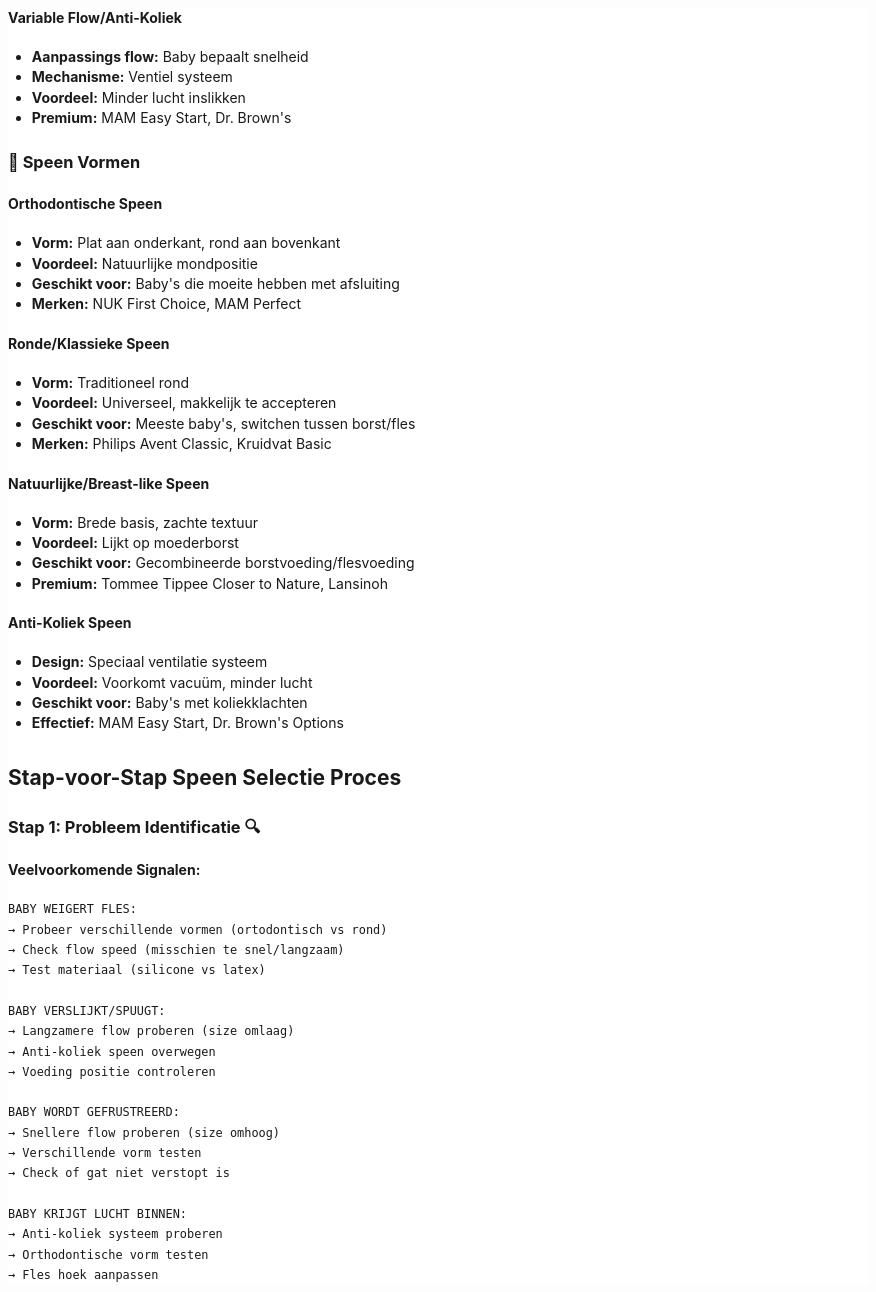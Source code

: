 #### **Variable Flow/Anti-Koliek**
- **Aanpassings flow:** Baby bepaalt snelheid
- **Mechanisme:** Ventiel systeem
- **Voordeel:** Minder lucht inslikken
- **Premium:** MAM Easy Start, Dr. Brown's

### 🎯 **Speen Vormen**

#### **Orthodontische Speen**
- **Vorm:** Plat aan onderkant, rond aan bovenkant
- **Voordeel:** Natuurlijke mondpositie
- **Geschikt voor:** Baby's die moeite hebben met afsluiting
- **Merken:** NUK First Choice, MAM Perfect

#### **Ronde/Klassieke Speen**
- **Vorm:** Traditioneel rond
- **Voordeel:** Universeel, makkelijk te accepteren
- **Geschikt voor:** Meeste baby's, switchen tussen borst/fles
- **Merken:** Philips Avent Classic, Kruidvat Basic

#### **Natuurlijke/Breast-like Speen**
- **Vorm:** Brede basis, zachte textuur
- **Voordeel:** Lijkt op moederborst
- **Geschikt voor:** Gecombineerde borstvoeding/flesvoeding
- **Premium:** Tommee Tippee Closer to Nature, Lansinoh

#### **Anti-Koliek Speen**
- **Design:** Speciaal ventilatie systeem
- **Voordeel:** Voorkomt vacuüm, minder lucht
- **Geschikt voor:** Baby's met koliekklachten
- **Effectief:** MAM Easy Start, Dr. Brown's Options

## Stap-voor-Stap Speen Selectie Proces

### **Stap 1: Probleem Identificatie** 🔍

#### **Veelvoorkomende Signalen:**
```
BABY WEIGERT FLES:
→ Probeer verschillende vormen (ortodontisch vs rond)
→ Check flow speed (misschien te snel/langzaam)
→ Test materiaal (silicone vs latex)

BABY VERSLIJKT/SPUUGT:
→ Langzamere flow proberen (size omlaag)
→ Anti-koliek speen overwegen
→ Voeding positie controleren

BABY WORDT GEFRUSTREERD:
→ Snellere flow proberen (size omhoog)
→ Verschillende vorm testen
→ Check of gat niet verstopt is

BABY KRIJGT LUCHT BINNEN:
→ Anti-koliek systeem proberen
→ Orthodontische vorm testen
→ Fles hoek aanpassen
```
